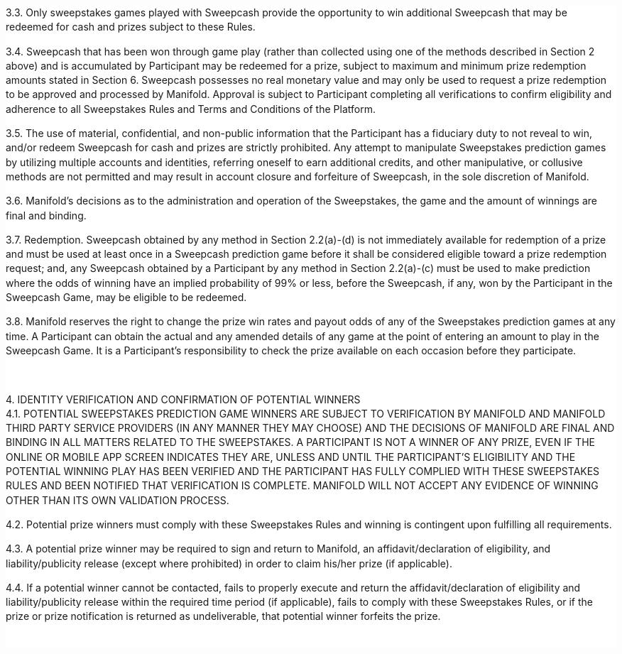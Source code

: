 3.3. Only sweepstakes games played with Sweepcash provide the opportunity to win additional Sweepcash that may be redeemed for cash and prizes subject to these Rules.  
   
3.4. Sweepcash that has been won through game play (rather than collected using one of the methods described in Section 2 above) and is accumulated by Participant may be redeemed for a prize, subject to maximum and minimum prize redemption amounts stated in Section 6\. Sweepcash possesses no real monetary value and may only be used to request a prize redemption to be approved and processed by Manifold. Approval is subject to Participant completing all verifications to confirm eligibility and adherence to all Sweepstakes Rules and Terms and Conditions of the Platform.  
   
3.5. The use of material, confidential, and non-public information that the Participant has a fiduciary duty to not reveal to win, and/or redeem Sweepcash for cash and prizes are strictly prohibited.  Any attempt to manipulate Sweepstakes prediction games by utilizing multiple accounts and identities, referring oneself to earn additional credits, and other manipulative, or collusive methods are not permitted and may result in account closure and forfeiture of Sweepcash, in the sole discretion of Manifold.  
   
3.6. Manifold’s decisions as to the administration and operation of the Sweepstakes, the game and the amount of winnings are final and binding.  
   
3.7. Redemption. Sweepcash obtained by any method in Section 2.2(a)-(d) is not immediately available for redemption of a prize and must be used at least once in a Sweepcash prediction game before it shall be considered eligible toward a prize redemption request; and, any Sweepcash obtained by a Participant by any method in Section 2.2(a)-(c) must be used to make prediction where the odds of winning have an implied probability of 99% or less, before the Sweepcash, if any, won by the Participant in the Sweepcash Game, may be eligible to be redeemed.    
   
3.8. Manifold reserves the right to change the prize win rates and payout odds of any of the Sweepstakes prediction games at any time. A Participant can obtain the actual and any amended details of any game at the point of entering an amount to play in the Sweepcash Game. It is a Participant’s responsibility to check the prize available on each occasion before they participate.  
   
‍  
   
4\. IDENTITY VERIFICATION AND CONFIRMATION OF POTENTIAL WINNERS  
4.1. POTENTIAL SWEEPSTAKES PREDICTION GAME WINNERS ARE SUBJECT TO VERIFICATION BY MANIFOLD AND MANIFOLD THIRD PARTY SERVICE PROVIDERS (IN ANY MANNER THEY MAY CHOOSE) AND THE DECISIONS OF MANIFOLD ARE FINAL AND BINDING IN ALL MATTERS RELATED TO THE SWEEPSTAKES. A PARTICIPANT IS NOT A WINNER OF ANY PRIZE, EVEN IF THE ONLINE OR MOBILE APP SCREEN INDICATES THEY ARE, UNLESS AND UNTIL THE PARTICIPANT’S ELIGIBILITY AND THE POTENTIAL WINNING PLAY HAS BEEN VERIFIED AND THE PARTICIPANT HAS FULLY COMPLIED WITH THESE SWEEPSTAKES RULES AND BEEN NOTIFIED THAT VERIFICATION IS COMPLETE. MANIFOLD WILL NOT ACCEPT ANY EVIDENCE OF WINNING OTHER THAN ITS OWN VALIDATION PROCESS.    
   
4.2. Potential prize winners must comply with these Sweepstakes Rules and winning is contingent upon fulfilling all requirements.  
   
4.3. A potential prize winner may be required to sign and return to Manifold, an affidavit/declaration of eligibility, and liability/publicity release (except where prohibited) in order to claim his/her prize (if applicable).  
   
4.4. If a potential winner cannot be contacted, fails to properly execute and return the affidavit/declaration of eligibility and liability/publicity release within the required time period (if applicable), fails to comply with these Sweepstakes Rules, or if the prize or prize notification is returned as undeliverable, that potential winner forfeits the prize.  
   
‍  
   